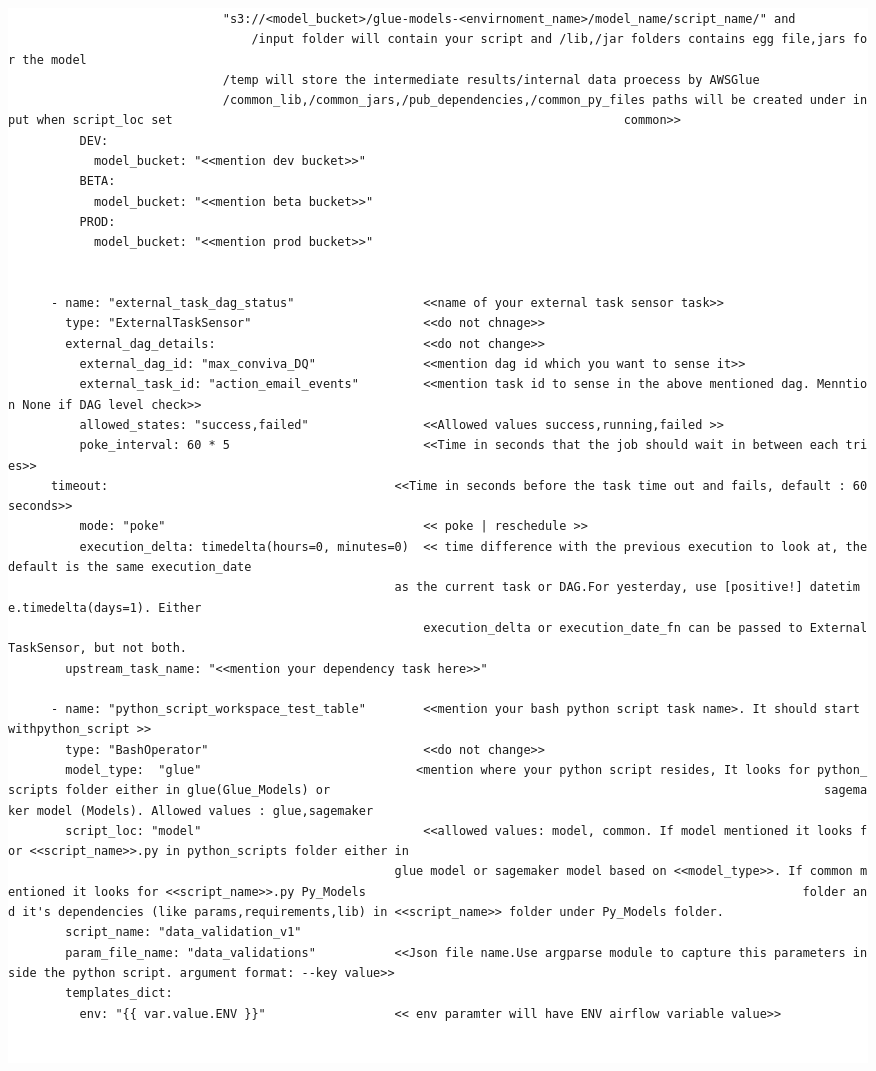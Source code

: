 ```
						      "s3://<model_bucket>/glue-models-<envirnoment_name>/model_name/script_name/" and 
					              /input folder will contain your script and /lib,/jar folders contains egg file,jars for the model
						      /temp will store the intermediate results/internal data proecess by AWSGlue
						      /common_lib,/common_jars,/pub_dependencies,/common_py_files paths will be created under input when script_loc set                                                               common>>
          DEV: 
            model_bucket: "<<mention dev bucket>>"      
          BETA:
            model_bucket: "<<mention beta bucket>>"
          PROD:
            model_bucket: "<<mention prod bucket>>"


      - name: "external_task_dag_status"                  <<name of your external task sensor task>>
        type: "ExternalTaskSensor"                        <<do not chnage>>
        external_dag_details:                             <<do not change>>
          external_dag_id: "max_conviva_DQ"               <<mention dag id which you want to sense it>> 
          external_task_id: "action_email_events"         <<mention task id to sense in the above mentioned dag. Menntion None if DAG level check>>
          allowed_states: "success,failed"                <<Allowed values success,running,failed >>
          poke_interval: 60 * 5                           <<Time in seconds that the job should wait in between each tries>>
	  timeout:                                        <<Time in seconds before the task time out and fails, default : 60 seconds>>
          mode: "poke"                                    << poke | reschedule >>
          execution_delta: timedelta(hours=0, minutes=0)  << time difference with the previous execution to look at, the default is the same execution_date 
	                                                  as the current task or DAG.For yesterday, use [positive!] datetime.timedelta(days=1). Either
                                                          execution_delta or execution_date_fn can be passed to ExternalTaskSensor, but not both.
        upstream_task_name: "<<mention your dependency task here>>"
	
      - name: "python_script_workspace_test_table"        <<mention your bash python script task name>. It should start withpython_script >>
        type: "BashOperator"                              <<do not change>>
        model_type:  "glue"                              <mention where your python script resides, It looks for python_scripts folder either in glue(Glue_Models) or                                                                     sagemaker model (Models). Allowed values : glue,sagemaker
        script_loc: "model"                               <<allowed values: model, common. If model mentioned it looks for <<script_name>>.py in python_scripts folder either in 
	                                                  glue model or sagemaker model based on <<model_type>>. If common mentioned it looks for <<script_name>>.py Py_Models                                                             folder and it's dependencies (like params,requirements,lib) in <<script_name>> folder under Py_Models folder.
        script_name: "data_validation_v1"
        param_file_name: "data_validations"           <<Json file name.Use argparse module to capture this parameters inside the python script. argument format: --key value>>
        templates_dict:
          env: "{{ var.value.ENV }}"                  << env paramter will have ENV airflow variable value>>
    


```
